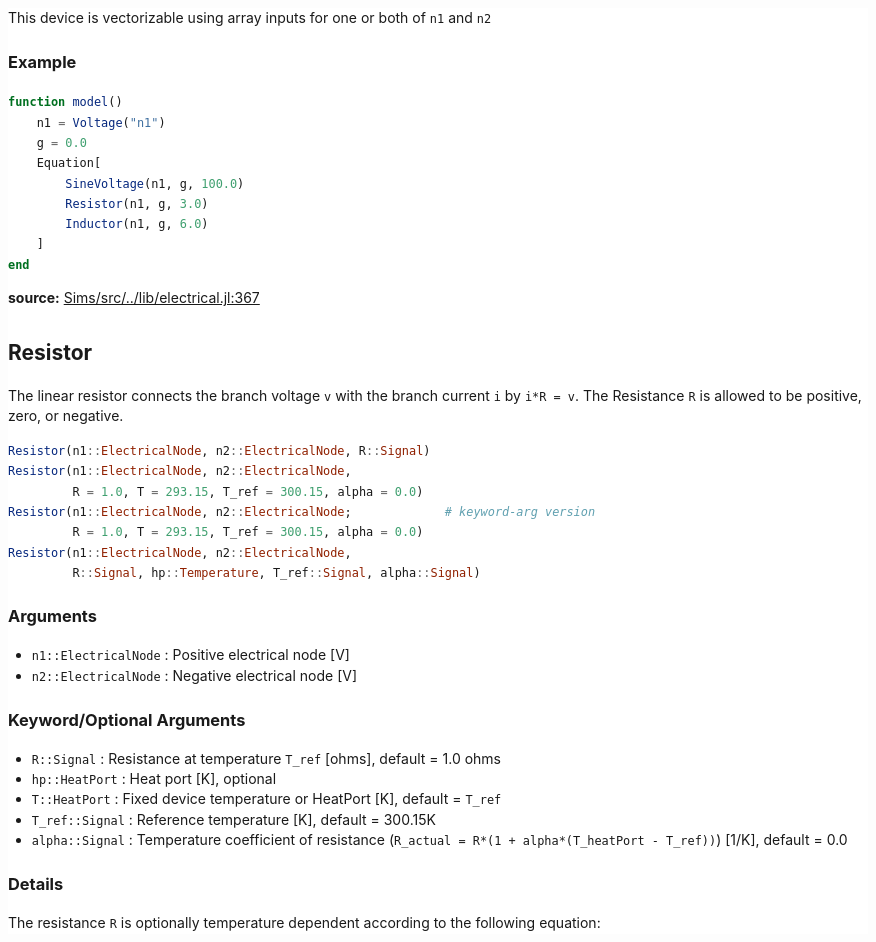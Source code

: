 This device is vectorizable using array inputs for one or both of
`n1` and `n2`

### Example

```julia
function model()
    n1 = Voltage("n1")
    g = 0.0
    Equation[
        SineVoltage(n1, g, 100.0)
        Resistor(n1, g, 3.0)
        Inductor(n1, g, 6.0)
    ]
end
```

**source:**
[Sims/src/../lib/electrical.jl:367](https://github.com/tshort/Sims.jl/tree/4daa82c7bb8aca8f9ca655abe46e9f4028f334c6/src/../lib/electrical.jl#L367)
## Resistor
The linear resistor connects the branch voltage `v` with the branch
current `i` by `i*R = v`. The Resistance `R` is allowed to be positive,
zero, or negative. 

```julia
Resistor(n1::ElectricalNode, n2::ElectricalNode, R::Signal)
Resistor(n1::ElectricalNode, n2::ElectricalNode, 
         R = 1.0, T = 293.15, T_ref = 300.15, alpha = 0.0)
Resistor(n1::ElectricalNode, n2::ElectricalNode;             # keyword-arg version
         R = 1.0, T = 293.15, T_ref = 300.15, alpha = 0.0)
Resistor(n1::ElectricalNode, n2::ElectricalNode,
         R::Signal, hp::Temperature, T_ref::Signal, alpha::Signal) 
```

### Arguments

* `n1::ElectricalNode` : Positive electrical node [V]
* `n2::ElectricalNode` : Negative electrical node [V]

### Keyword/Optional Arguments

* `R::Signal` : Resistance at temperature `T_ref` [ohms], default = 1.0 ohms
* `hp::HeatPort` : Heat port [K], optional                
* `T::HeatPort` : Fixed device temperature or HeatPort [K], default = `T_ref`
* `T_ref::Signal` : Reference temperature [K], default = 300.15K
* `alpha::Signal` : Temperature coefficient of resistance (`R_actual = R*(1 + alpha*(T_heatPort - T_ref))`) [1/K], default = 0.0

### Details

The resistance `R` is optionally temperature dependent according to
the following equation:
